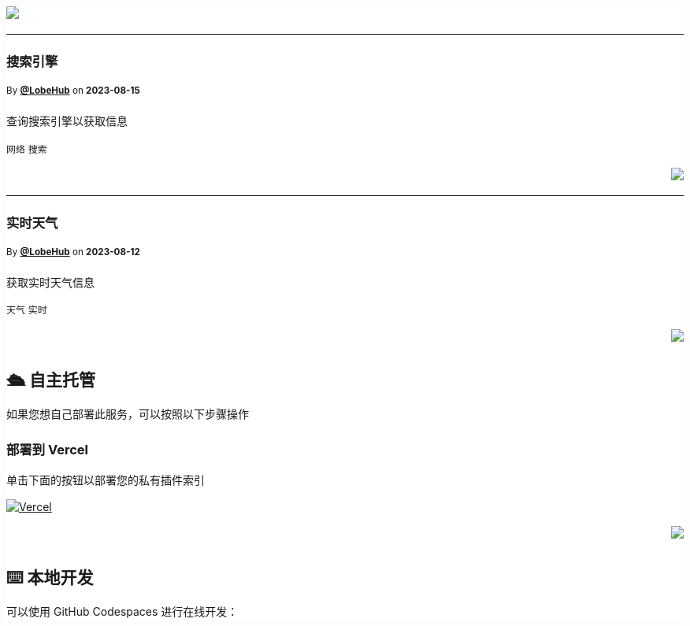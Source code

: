 [![][back-to-top]](#readme-top)

</div>

---

### 搜索引擎

<sup>By **[@LobeHub](https://github.com/lobehub/chat-plugin-search-engine)** on **2023-08-15**</sup>

查询搜索引擎以获取信息

`网络` `搜索`

<div align="right">

[![][back-to-top]](#readme-top)

</div>

---

### 实时天气

<sup>By **[@LobeHub](https://github.com/lobehub/chat-plugin-realtime-weather)** on **2023-08-12**</sup>

获取实时天气信息

`天气` `实时`

<div align="right">

[![][back-to-top]](#readme-top)

</div>

 

## 🛳 自主托管

如果您想自己部署此服务，可以按照以下步骤操作

### 部署到 Vercel

单击下面的按钮以部署您的私有插件索引

[![Vercel][deploy-shield]][deploy-url]

<div align="right">

[![][back-to-top]](#readme-top)

</div>

## ⌨️ 本地开发

可以使用 GitHub Codespaces 进行在线开发：


[back-to-top]: https://img.shields.io/badge/-BACK_TO_TOP-151515?style=flat-square
[bun-link]: https://bun.sh
[bun-shield]: https://img.shields.io/badge/-speedup%20with%20bun-black?logo=bun&style=for-the-badge
[deploy-shield]: https://vercel.com/button
[deploy-url]: https://vercel.com/new/clone?repository-url=https%3A%2F%2Fgithub.com%2Flobehub%2Flobe-chat-plugins&project-name=lobe-chat-plugins&repository-name=lobe-chat-plugins
[github-action-release-link]: https://github.com/lobehub/lobe-chat-plugins/actions/workflows/release.yml
[github-action-release-shield]: https://img.shields.io/github/actions/workflow/status/lobehub/lobe-chat-plugins/release.yml?label=release&labelColor=black&logo=githubactions&logoColor=white&style=flat-square
[github-action-test-link]: https://github.com/lobehub/lobe-chat-plugins/actions/workflows/test.yml
[github-action-test-shield]: https://img.shields.io/github/actions/workflow/status/lobehub/lobe-chat-plugins/test.yml?label=test&labelColor=black&logo=githubactions&logoColor=white&style=flat-square
[github-codespace-link]: https://codespaces.new/lobehub/lobe-chat-plugins
[github-codespace-shield]: https://github.com/codespaces/badge.svg
[github-contrib-link]: https://github.com/lobehub/lobe-chat-plugins/graphs/contributors
[github-contrib-shield]: https://contrib.rocks/image?repo=lobehub%2Flobe-chat-plugins
[github-contributors-link]: https://github.com/lobehub/lobe-chat-plugins/graphs/contributors
[github-contributors-shield]: https://img.shields.io/github/contributors/lobehub/lobe-chat-plugins?color=c4f042&labelColor=black&style=flat-square
[github-forks-link]: https://github.com/lobehub/lobe-chat-plugins/network/members
[github-forks-shield]: https://img.shields.io/github/forks/lobehub/lobe-chat-plugins?color=8ae8ff&labelColor=black&style=flat-square
[github-issues-link]: https://github.com/lobehub/lobe-chat-plugins/issues
[github-issues-shield]: https://img.shields.io/github/issues/lobehub/lobe-chat-plugins?color=ff80eb&labelColor=black&style=flat-square
[github-stars-link]: https://github.com/lobehub/lobe-chat-plugins/network/stargazers
[github-stars-shield]: https://img.shields.io/github/stars/lobehub/lobe-chat-plugins?color=ffcb47&labelColor=black&style=flat-square
[pr-welcome-shield]: https://img.shields.io/badge/🧩/🏪_submit_plugin-%E2%86%92-95f3d9?labelColor=black&style=for-the-badge
[profile-url]: https://github.com/lobehub
[submit]: https://github.com/lobehub/lobe-chat-plugins/pulls
[website-shield]: https://img.shields.io/website?down_message=offline&label=chat-plugins.lobehub.com&up_message=online&url=https%3A%2F%2Fchat-plugins.lobehub.com&labelColor=black&logo=vercel&style=flat-square
[website-url]: https://chat-plugins.lobehub.com